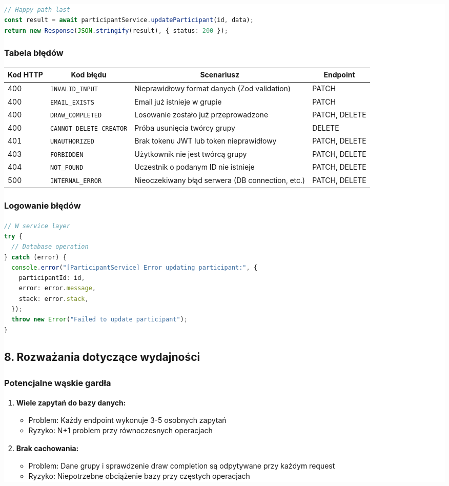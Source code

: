 ```typescript
// Happy path last
const result = await participantService.updateParticipant(id, data);
return new Response(JSON.stringify(result), { status: 200 });
```

### Tabela błędów

| Kod HTTP | Kod błędu               | Scenariusz                                       | Endpoint      |
| -------- | ----------------------- | ------------------------------------------------ | ------------- |
| 400      | `INVALID_INPUT`         | Nieprawidłowy format danych (Zod validation)     | PATCH         |
| 400      | `EMAIL_EXISTS`          | Email już istnieje w grupie                      | PATCH         |
| 400      | `DRAW_COMPLETED`        | Losowanie zostało już przeprowadzone             | PATCH, DELETE |
| 400      | `CANNOT_DELETE_CREATOR` | Próba usunięcia twórcy grupy                     | DELETE        |
| 401      | `UNAUTHORIZED`          | Brak tokenu JWT lub token nieprawidłowy          | PATCH, DELETE |
| 403      | `FORBIDDEN`             | Użytkownik nie jest twórcą grupy                 | PATCH, DELETE |
| 404      | `NOT_FOUND`             | Uczestnik o podanym ID nie istnieje              | PATCH, DELETE |
| 500      | `INTERNAL_ERROR`        | Nieoczekiwany błąd serwera (DB connection, etc.) | PATCH, DELETE |

### Logowanie błędów

```typescript
// W service layer
try {
  // Database operation
} catch (error) {
  console.error("[ParticipantService] Error updating participant:", {
    participantId: id,
    error: error.message,
    stack: error.stack,
  });
  throw new Error("Failed to update participant");
}
```

## 8. Rozważania dotyczące wydajności

### Potencjalne wąskie gardła

1. **Wiele zapytań do bazy danych:**
   - Problem: Każdy endpoint wykonuje 3-5 osobnych zapytań
   - Ryzyko: N+1 problem przy równoczesnych operacjach

2. **Brak cachowania:**
   - Problem: Dane grupy i sprawdzenie draw completion są odpytywane przy każdym request
   - Ryzyko: Niepotrzebne obciążenie bazy przy częstych operacjach
